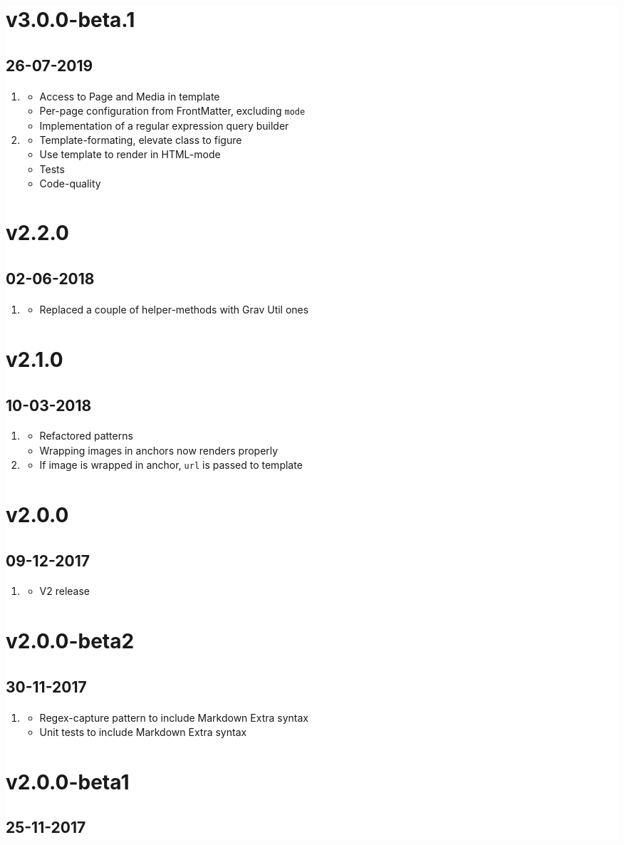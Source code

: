 # v3.0.0-beta.1
## 26-07-2019

1. [](#new)
   - Access to Page and Media in template
   - Per-page configuration from FrontMatter, excluding `mode`
   - Implementation of a regular expression query builder
2. [](#improved)
   - Template-formating, elevate class to figure
   - Use template to render in HTML-mode
   - Tests
   - Code-quality

# v2.2.0
## 02-06-2018

1. [](#improved)
    * Replaced a couple of helper-methods with Grav Util ones

# v2.1.0
## 10-03-2018

1. [](#improved)
    * Refactored patterns
    * Wrapping images in anchors now renders properly
2. [](#new)
    * If image is wrapped in anchor, `url` is passed to template

# v2.0.0
## 09-12-2017

1. [](#new)
    * V2 release

# v2.0.0-beta2
## 30-11-2017

1. [](#improved)
    * Regex-capture pattern to include Markdown Extra syntax
    * Unit tests to include Markdown Extra syntax

# v2.0.0-beta1
## 25-11-2017

